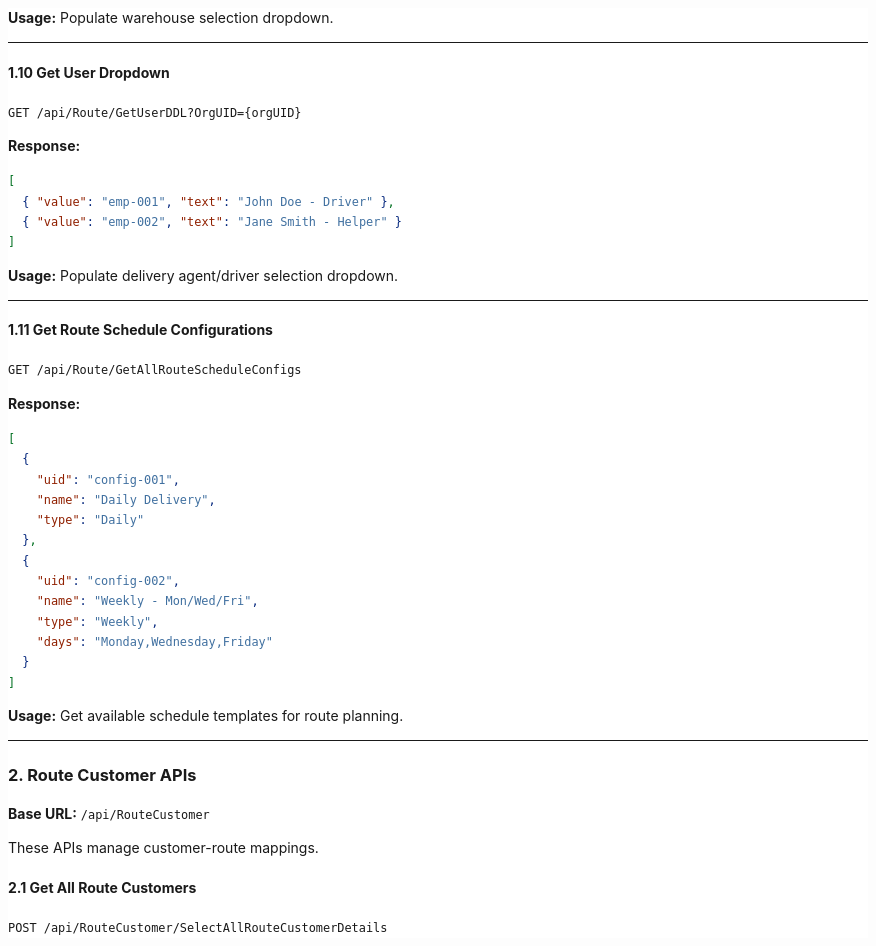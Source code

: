 **Usage:** Populate warehouse selection dropdown.

---

#### 1.10 Get User Dropdown
```http
GET /api/Route/GetUserDDL?OrgUID={orgUID}
```

**Response:**
```json
[
  { "value": "emp-001", "text": "John Doe - Driver" },
  { "value": "emp-002", "text": "Jane Smith - Helper" }
]
```

**Usage:** Populate delivery agent/driver selection dropdown.

---

#### 1.11 Get Route Schedule Configurations
```http
GET /api/Route/GetAllRouteScheduleConfigs
```

**Response:**
```json
[
  {
    "uid": "config-001",
    "name": "Daily Delivery",
    "type": "Daily"
  },
  {
    "uid": "config-002",
    "name": "Weekly - Mon/Wed/Fri",
    "type": "Weekly",
    "days": "Monday,Wednesday,Friday"
  }
]
```

**Usage:** Get available schedule templates for route planning.

---

### 2. Route Customer APIs
**Base URL:** `/api/RouteCustomer`

These APIs manage customer-route mappings.

#### 2.1 Get All Route Customers
```http
POST /api/RouteCustomer/SelectAllRouteCustomerDetails
```
